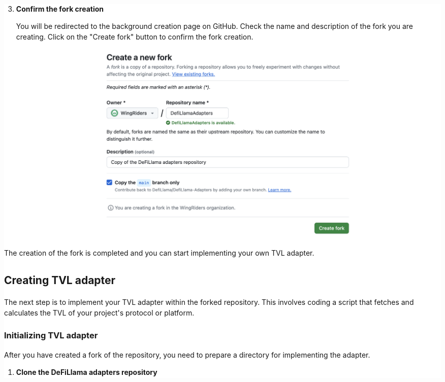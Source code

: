3. **Confirm the fork creation**

    You will be redirected to the background creation page on GitHub. Check the name and description of the fork you are creating. Click on the "Create fork" button to confirm the fork creation.

    <p align="center"><img src="./.assets/tvl-adapter/completing_forking_repository.png" alt="Complete forking of DeFiLlama adapters repository" style="width: 500px"/></p>

The creation of the fork is completed and you can start implementing your own TVL adapter.

## Creating TVL adapter

The next step is to implement your TVL adapter within the forked repository. This involves coding a script that fetches and calculates the TVL of your project's protocol or platform.

### Initializing TVL adapter

After you have created a fork of the repository, you need to prepare a directory for implementing the adapter.

1. **Clone the DeFiLlama adapters repository**
